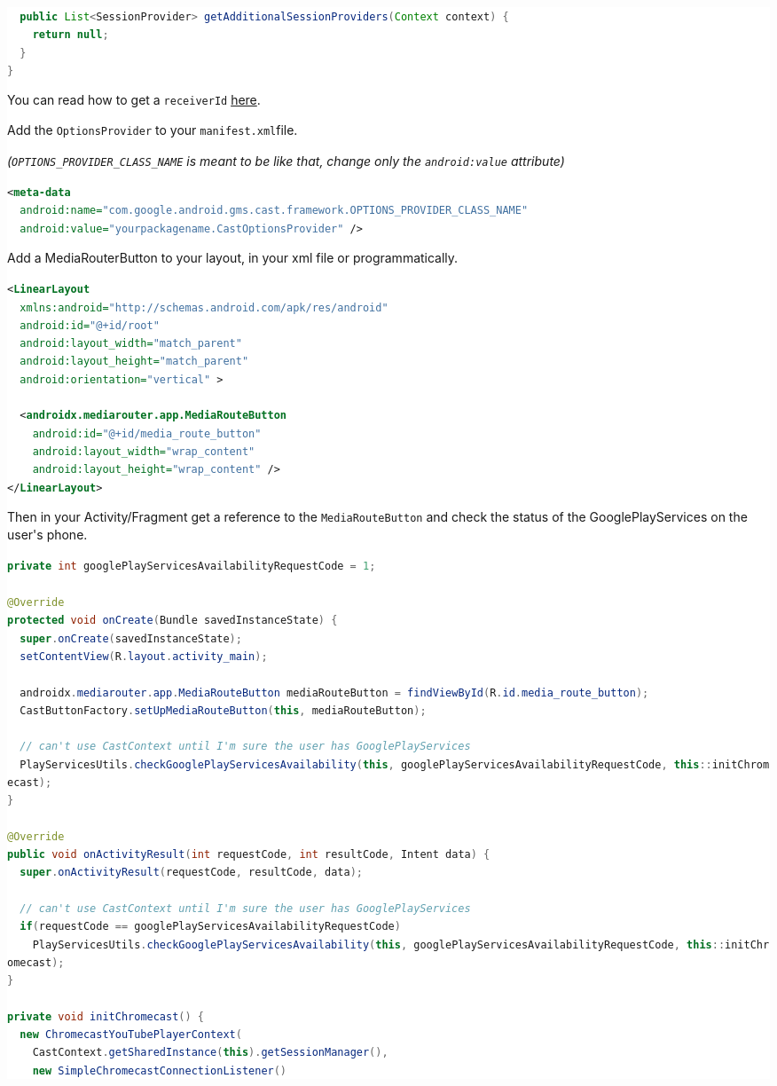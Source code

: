 ```java
  public List<SessionProvider> getAdditionalSessionProviders(Context context) {
    return null;
  }
}
```
You can read how to get a `receiverId` [here](#registration).

Add the `OptionsProvider` to your `manifest.xml`file.

*(`OPTIONS_PROVIDER_CLASS_NAME` is meant to be like that, change only the `android:value` attribute)*
```xml
<meta-data
  android:name="com.google.android.gms.cast.framework.OPTIONS_PROVIDER_CLASS_NAME"
  android:value="yourpackagename.CastOptionsProvider" />
```

Add a MediaRouterButton to your layout, in your xml file or programmatically.
```xml
<LinearLayout
  xmlns:android="http://schemas.android.com/apk/res/android"
  android:id="@+id/root"
  android:layout_width="match_parent"
  android:layout_height="match_parent"
  android:orientation="vertical" >

  <androidx.mediarouter.app.MediaRouteButton
    android:id="@+id/media_route_button"
    android:layout_width="wrap_content"
    android:layout_height="wrap_content" />
</LinearLayout>
```

Then in your Activity/Fragment get a reference to the `MediaRouteButton` and check the status of the GooglePlayServices on the user's phone.
```java
private int googlePlayServicesAvailabilityRequestCode = 1;

@Override
protected void onCreate(Bundle savedInstanceState) {
  super.onCreate(savedInstanceState);
  setContentView(R.layout.activity_main);

  androidx.mediarouter.app.MediaRouteButton mediaRouteButton = findViewById(R.id.media_route_button);
  CastButtonFactory.setUpMediaRouteButton(this, mediaRouteButton);

  // can't use CastContext until I'm sure the user has GooglePlayServices
  PlayServicesUtils.checkGooglePlayServicesAvailability(this, googlePlayServicesAvailabilityRequestCode, this::initChromecast);
}

@Override
public void onActivityResult(int requestCode, int resultCode, Intent data) {
  super.onActivityResult(requestCode, resultCode, data);

  // can't use CastContext until I'm sure the user has GooglePlayServices
  if(requestCode == googlePlayServicesAvailabilityRequestCode)
    PlayServicesUtils.checkGooglePlayServicesAvailability(this, googlePlayServicesAvailabilityRequestCode, this::initChromecast);
}

private void initChromecast() {
  new ChromecastYouTubePlayerContext(
    CastContext.getSharedInstance(this).getSessionManager(),
    new SimpleChromecastConnectionListener()
```